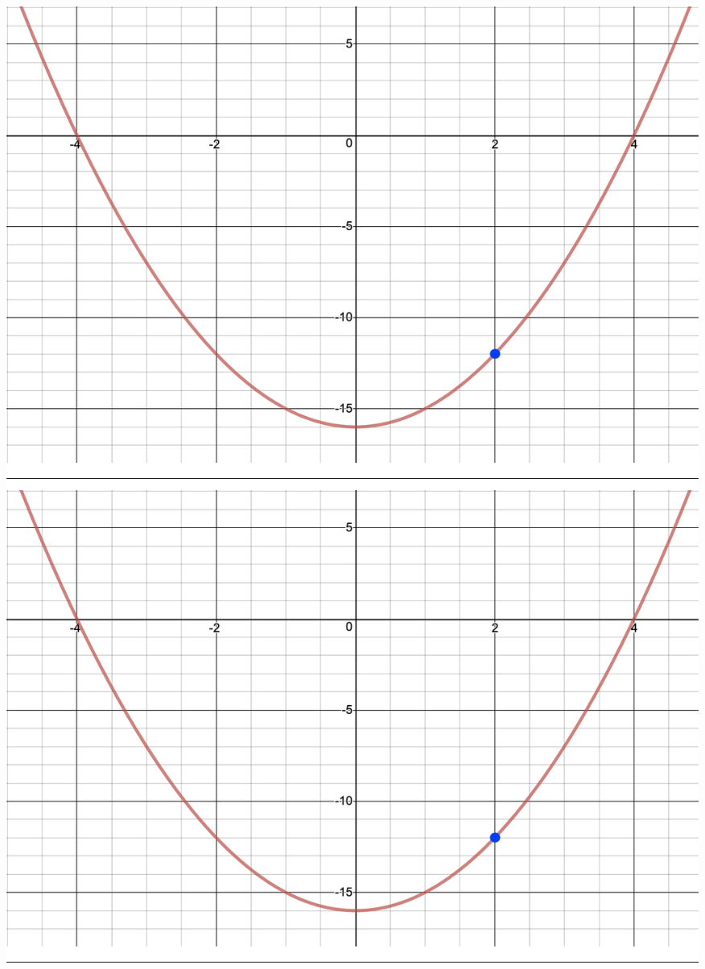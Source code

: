 ![fit](./images/derivative/derivative-point.png)

---

![fit](./images/derivative/derivative-point.png)

---